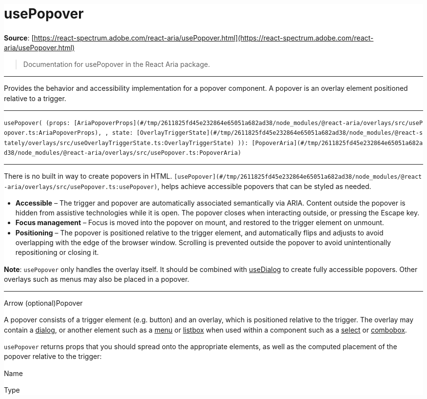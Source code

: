 # usePopover

**Source**: [https://react-spectrum.adobe.com/react-aria/usePopover.html](https://react-spectrum.adobe.com/react-aria/usePopover.html)

> Documentation for usePopover in the React Aria package.

---

Provides the behavior and accessibility implementation for a popover component. A popover is an overlay element positioned relative to a trigger.

* * *

`usePopover( (props: [AriaPopoverProps](#/tmp/2611825fd45e232864e65051a682ad38/node_modules/@react-aria/overlays/src/usePopover.ts:AriaPopoverProps), , state: [OverlayTriggerState](#/tmp/2611825fd45e232864e65051a682ad38/node_modules/@react-stately/overlays/src/useOverlayTriggerState.ts:OverlayTriggerState) )): [PopoverAria](#/tmp/2611825fd45e232864e65051a682ad38/node_modules/@react-aria/overlays/src/usePopover.ts:PopoverAria)`

* * *

There is no built in way to create popovers in HTML. `[usePopover](#/tmp/2611825fd45e232864e65051a682ad38/node_modules/@react-aria/overlays/src/usePopover.ts:usePopover)`, helps achieve accessible popovers that can be styled as needed.

-   **Accessible** – The trigger and popover are automatically associated semantically via ARIA. Content outside the popover is hidden from assistive technologies while it is open. The popover closes when interacting outside, or pressing the Escape key.
-   **Focus management** – Focus is moved into the popover on mount, and restored to the trigger element on unmount.
-   **Positioning** – The popover is positioned relative to the trigger element, and automatically flips and adjusts to avoid overlapping with the edge of the browser window. Scrolling is prevented outside the popover to avoid unintentionally repositioning or closing it.

**Note**: `usePopover` only handles the overlay itself. It should be combined with [useDialog](https://react-spectrum.adobe.com/react-aria/useDialog.html) to create fully accessible popovers. Other overlays such as menus may also be placed in a popover.

* * *

Arrow (optional)Popover

A popover consists of a trigger element (e.g. button) and an overlay, which is positioned relative to the trigger. The overlay may contain a [dialog](https://react-spectrum.adobe.com/react-aria/useDialog.html), or another element such as a [menu](https://react-spectrum.adobe.com/react-aria/useMenu.html) or [listbox](https://react-spectrum.adobe.com/react-aria/useListBox.html) when used within a component such as a [select](https://react-spectrum.adobe.com/react-aria/useSelect.html) or [combobox](https://react-spectrum.adobe.com/react-aria/useComboBox.html).

`usePopover` returns props that you should spread onto the appropriate elements, as well as the computed placement of the popover relative to the trigger:

Name

Type
